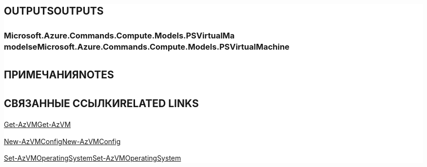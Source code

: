 ## <span data-ttu-id="ed7fa-151">OUTPUTS</span><span class="sxs-lookup"><span data-stu-id="ed7fa-151">OUTPUTS</span></span>

### <span data-ttu-id="ed7fa-152">Microsoft.Azure.Commands.Compute.Models.PSVirtualMa modelse</span><span class="sxs-lookup"><span data-stu-id="ed7fa-152">Microsoft.Azure.Commands.Compute.Models.PSVirtualMachine</span></span>

## <span data-ttu-id="ed7fa-153">ПРИМЕЧАНИЯ</span><span class="sxs-lookup"><span data-stu-id="ed7fa-153">NOTES</span></span>

## <span data-ttu-id="ed7fa-154">СВЯЗАННЫЕ ССЫЛКИ</span><span class="sxs-lookup"><span data-stu-id="ed7fa-154">RELATED LINKS</span></span>

[<span data-ttu-id="ed7fa-155">Get-AzVM</span><span class="sxs-lookup"><span data-stu-id="ed7fa-155">Get-AzVM</span></span>](./Get-AzVM.md)

[<span data-ttu-id="ed7fa-156">New-AzVMConfig</span><span class="sxs-lookup"><span data-stu-id="ed7fa-156">New-AzVMConfig</span></span>](./New-AzVMConfig.md)

[<span data-ttu-id="ed7fa-157">Set-AzVMOperatingSystem</span><span class="sxs-lookup"><span data-stu-id="ed7fa-157">Set-AzVMOperatingSystem</span></span>](./Set-AzVMOperatingSystem.md)
